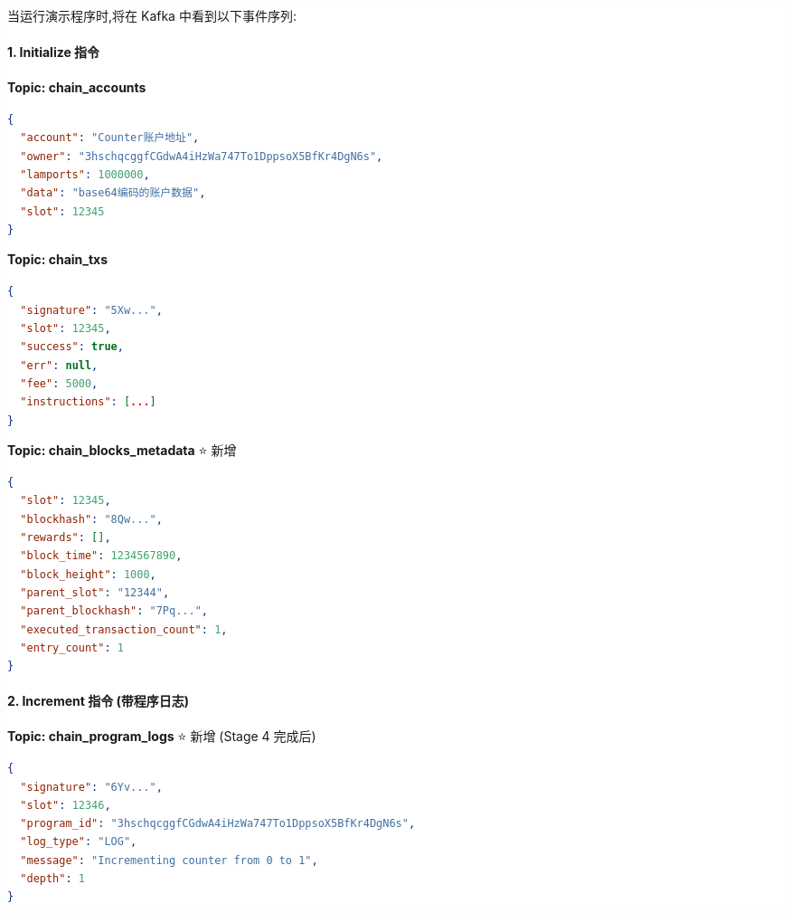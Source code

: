 当运行演示程序时,将在 Kafka 中看到以下事件序列:

#### 1. Initialize 指令

**Topic: chain_accounts**
```json
{
  "account": "Counter账户地址",
  "owner": "3hschqcggfCGdwA4iHzWa747To1DppsoX5BfKr4DgN6s",
  "lamports": 1000000,
  "data": "base64编码的账户数据",
  "slot": 12345
}
```

**Topic: chain_txs**
```json
{
  "signature": "5Xw...",
  "slot": 12345,
  "success": true,
  "err": null,
  "fee": 5000,
  "instructions": [...]
}
```

**Topic: chain_blocks_metadata** ⭐ 新增
```json
{
  "slot": 12345,
  "blockhash": "8Qw...",
  "rewards": [],
  "block_time": 1234567890,
  "block_height": 1000,
  "parent_slot": "12344",
  "parent_blockhash": "7Pq...",
  "executed_transaction_count": 1,
  "entry_count": 1
}
```

#### 2. Increment 指令 (带程序日志)

**Topic: chain_program_logs** ⭐ 新增 (Stage 4 完成后)
```json
{
  "signature": "6Yv...",
  "slot": 12346,
  "program_id": "3hschqcggfCGdwA4iHzWa747To1DppsoX5BfKr4DgN6s",
  "log_type": "LOG",
  "message": "Incrementing counter from 0 to 1",
  "depth": 1
}
```
